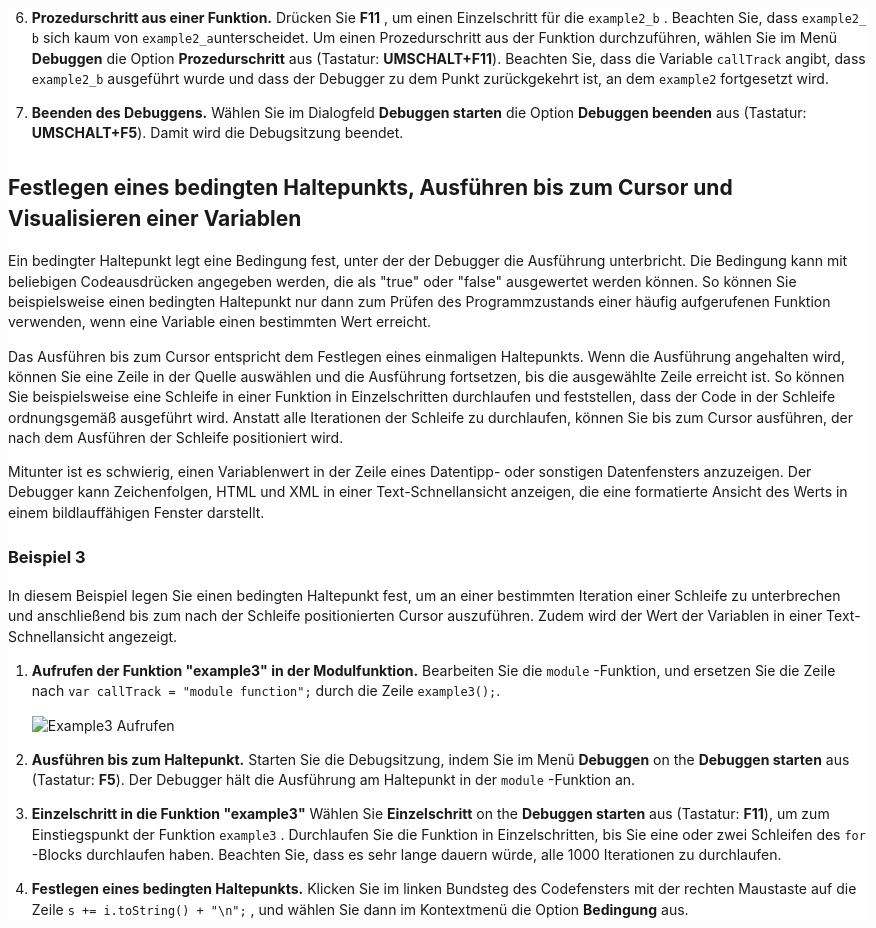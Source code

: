 6.  **Prozedurschritt aus einer Funktion.** Drücken Sie **F11** , um einen Einzelschritt für die `example2_b` . Beachten Sie, dass `example2_b` sich kaum von `example2_a`unterscheidet. Um einen Prozedurschritt aus der Funktion durchzuführen, wählen Sie im Menü **Debuggen** die Option **Prozedurschritt** aus (Tastatur: **UMSCHALT+F11**). Beachten Sie, dass die Variable `callTrack` angibt, dass `example2_b` ausgeführt wurde und dass der Debugger zu dem Punkt zurückgekehrt ist, an dem `example2` fortgesetzt wird.  
  
7.  **Beenden des Debuggens.** Wählen Sie im Dialogfeld **Debuggen starten** die Option **Debuggen beenden** aus (Tastatur: **UMSCHALT+F5**). Damit wird die Debugsitzung beendet.  
  
##  <a name="BKMK_Set_a_conditional_breakpoint__run_to_the_cursor__and_visualize_a_variable"></a> Festlegen eines bedingten Haltepunkts, Ausführen bis zum Cursor und Visualisieren einer Variablen  
 Ein bedingter Haltepunkt legt eine Bedingung fest, unter der der Debugger die Ausführung unterbricht. Die Bedingung kann mit beliebigen Codeausdrücken angegeben werden, die als "true" oder "false" ausgewertet werden können. So können Sie beispielsweise einen bedingten Haltepunkt nur dann zum Prüfen des Programmzustands einer häufig aufgerufenen Funktion verwenden, wenn eine Variable einen bestimmten Wert erreicht.  
  
 Das Ausführen bis zum Cursor entspricht dem Festlegen eines einmaligen Haltepunkts. Wenn die Ausführung angehalten wird, können Sie eine Zeile in der Quelle auswählen und die Ausführung fortsetzen, bis die ausgewählte Zeile erreicht ist. So können Sie beispielsweise eine Schleife in einer Funktion in Einzelschritten durchlaufen und feststellen, dass der Code in der Schleife ordnungsgemäß ausgeführt wird. Anstatt alle Iterationen der Schleife zu durchlaufen, können Sie bis zum Cursor ausführen, der nach dem Ausführen der Schleife positioniert wird.  
  
 Mitunter ist es schwierig, einen Variablenwert in der Zeile eines Datentipp- oder sonstigen Datenfensters anzuzeigen. Der Debugger kann Zeichenfolgen, HTML und XML in einer Text-Schnellansicht anzeigen, die eine formatierte Ansicht des Werts in einem bildlauffähigen Fenster darstellt.  
  
###  <a name="BKMK_Example_3"></a> Beispiel 3  
 In diesem Beispiel legen Sie einen bedingten Haltepunkt fest, um an einer bestimmten Iteration einer Schleife zu unterbrechen und anschließend bis zum nach der Schleife positionierten Cursor auszuführen. Zudem wird der Wert der Variablen in einer Text-Schnellansicht angezeigt.  
  
1.  **Aufrufen der Funktion "example3" in der Modulfunktion.** Bearbeiten Sie die `module` -Funktion, und ersetzen Sie die Zeile nach `var callTrack = "module function";` durch die Zeile `example3();`.  
  
     ![Example3 Aufrufen](../debugger/media/dbg-jsnav-example3.png "DBG_JSNAV_example3")  
  
2.  **Ausführen bis zum Haltepunkt.** Starten Sie die Debugsitzung, indem Sie im Menü **Debuggen** on the **Debuggen starten** aus (Tastatur: **F5**). Der Debugger hält die Ausführung am Haltepunkt in der `module` -Funktion an.  
  
3.  **Einzelschritt in die Funktion "example3"** Wählen Sie **Einzelschritt** on the **Debuggen starten** aus (Tastatur: **F11**), um zum Einstiegspunkt der Funktion `example3` . Durchlaufen Sie die Funktion in Einzelschritten, bis Sie eine oder zwei Schleifen des `for` -Blocks durchlaufen haben. Beachten Sie, dass es sehr lange dauern würde, alle 1000 Iterationen zu durchlaufen.  
  
4.  **Festlegen eines bedingten Haltepunkts.** Klicken Sie im linken Bundsteg des Codefensters mit der rechten Maustaste auf die Zeile `s += i.toString() + "\n";` , und wählen Sie dann im Kontextmenü die Option **Bedingung** aus.  
  